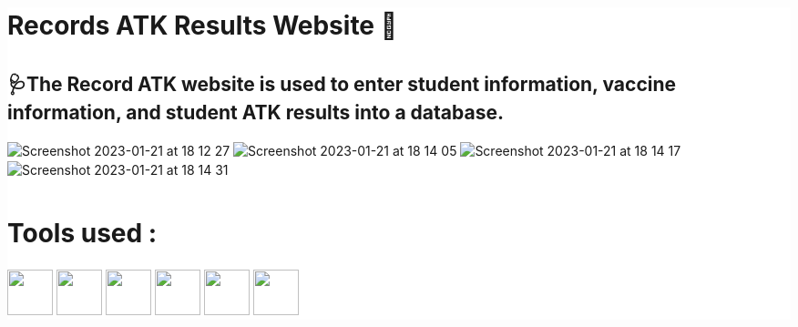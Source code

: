 # Records ATK Results Website 🩻


## 🩺The Record ATK website is used to enter student information, vaccine information, and student ATK results into a database.


<img width="1440" alt="Screenshot 2023-01-21 at 18 12 27" src="https://user-images.githubusercontent.com/122346708/213864356-1a758f4a-cc23-4778-8c93-48e526fb6d27.png">
<img width="1440" alt="Screenshot 2023-01-21 at 18 14 05" src="https://user-images.githubusercontent.com/122346708/213864442-034ee500-4e6f-4238-a886-dbbe3eee851c.png">
<img width="1440" alt="Screenshot 2023-01-21 at 18 14 17" src="https://user-images.githubusercontent.com/122346708/213864446-6295c157-6ca2-4be2-a5e2-d7f7b49faba2.png">
<img width="1439" alt="Screenshot 2023-01-21 at 18 14 31" src="https://user-images.githubusercontent.com/122346708/213864448-1896aee1-151b-4d8f-b982-34d955687ea8.png">

# Tools used :
<img src="https://user-images.githubusercontent.com/122346708/213863725-b3ccef62-cdf7-4511-9e24-56188c0b5235.png" width="50" height="50"/> <img src="https://user-images.githubusercontent.com/122346708/213863728-52a2f00a-20df-46bc-998a-6bbe01ae850b.png" width="50" height="50"/> <img src="https://user-images.githubusercontent.com/122346708/213863730-2523d8e9-2221-46e2-83e8-28dc777b0cbc.png" width="50" height="50"/> <img src="https://user-images.githubusercontent.com/122346708/213864790-156f23e8-1719-4d9a-b494-1f83224cb951.png" width="50" height="50"/> <img src="https://user-images.githubusercontent.com/122346708/213864799-b2d59605-79fc-4e2d-97fb-1e9d606c1d68.png" width="50" height="50"/> <img src="https://user-images.githubusercontent.com/122346708/213864802-c05eb039-73ad-4738-8f79-3547c85b7847.png" width="50" height="50"/>
